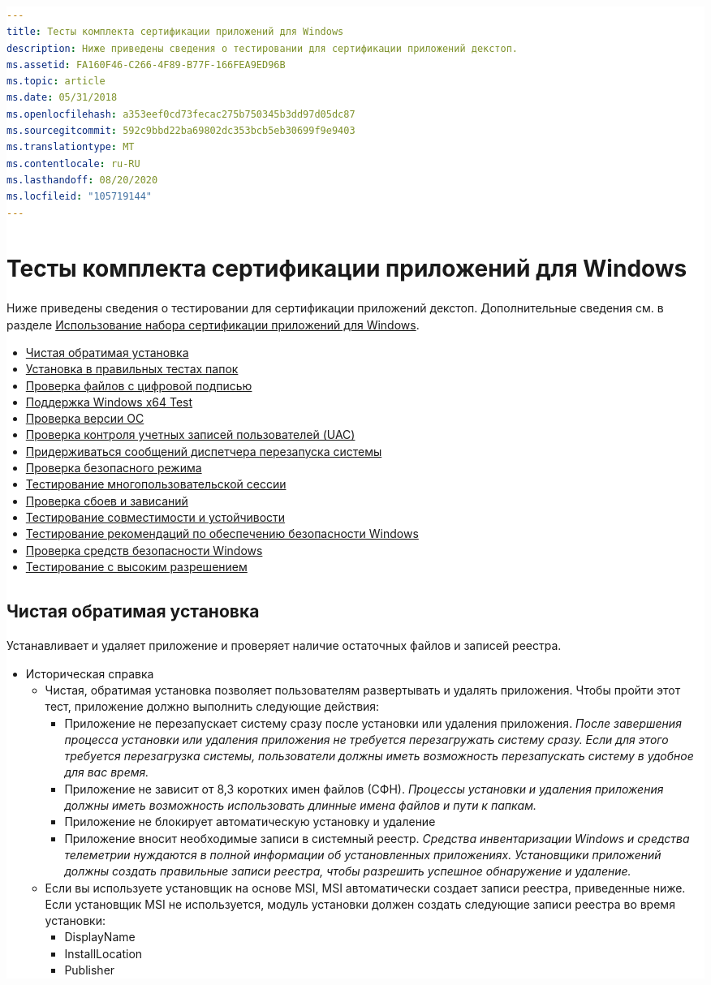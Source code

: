 ```yaml
---
title: Тесты комплекта сертификации приложений для Windows
description: Ниже приведены сведения о тестировании для сертификации приложений декстоп.
ms.assetid: FA160F46-C266-4F89-B77F-166FEA9ED96B
ms.topic: article
ms.date: 05/31/2018
ms.openlocfilehash: a353eef0cd73fecac275b750345b3dd97d05dc87
ms.sourcegitcommit: 592c9bbd22ba69802dc353bcb5eb30699f9e9403
ms.translationtype: MT
ms.contentlocale: ru-RU
ms.lasthandoff: 08/20/2020
ms.locfileid: "105719144"
---
```

# <a name="windows-app-certification-kit-tests"></a>Тесты комплекта сертификации приложений для Windows

Ниже приведены сведения о тестировании для сертификации приложений декстоп. Дополнительные сведения см. в разделе [Использование набора сертификации приложений для Windows](using-the-windows-app-certification-kit.md).

-   [Чистая обратимая установка](#clean-reversible-install)
-   [Установка в правильных тестах папок](#install-to-the-correct-folders-test)
-   [Проверка файлов с цифровой подписью](#digitally-signed-file-test)
-   [Поддержка Windows x64 Test](#support-x64-windows-test)
-   [Проверка версии ОС](#os-version-checking-test)
-   [Проверка контроля учетных записей пользователей (UAC)](#user-account-control-uac-test)
-   [Придерживаться сообщений диспетчера перезапуска системы](#adhere-to-system-restart-manager-messages)
-   [Проверка безопасного режима](#safe-mode-test)
-   [Тестирование многопользовательской сессии](#multiuser-session-test)
-   [Проверка сбоев и зависаний](#crashes-and-hangs-test)
-   [Тестирование совместимости и устойчивости](#compatibility-and-resiliency-test)
-   [Тестирование рекомендаций по обеспечению безопасности Windows](#windows-security-best-practices-test)
-   [Проверка средств безопасности Windows](#windows-security-features-test)
-   [Тестирование с высоким разрешением](#high-dpi-test)

## <a name="clean-reversible-install"></a>Чистая обратимая установка

Устанавливает и удаляет приложение и проверяет наличие остаточных файлов и записей реестра.

-   Историческая справка
    -   Чистая, обратимая установка позволяет пользователям развертывать и удалять приложения. Чтобы пройти этот тест, приложение должно выполнить следующие действия:
        -   Приложение не перезапускает систему сразу после установки или удаления приложения. *После завершения процесса установки или удаления приложения не требуется перезагружать систему сразу. Если для этого требуется перезагрузка системы, пользователи должны иметь возможность перезапускать систему в удобное для вас время.*
        -   Приложение не зависит от 8,3 коротких имен файлов (СФН). *Процессы установки и удаления приложения должны иметь возможность использовать длинные имена файлов и пути к папкам.*
        -   Приложение не блокирует автоматическую установку и удаление
        -   Приложение вносит необходимые записи в системный реестр. *Средства инвентаризации Windows и средства телеметрии нуждаются в полной информации об установленных приложениях. Установщики приложений должны создать правильные записи реестра, чтобы разрешить успешное обнаружение и удаление.*
    -   Если вы используете установщик на основе MSI, MSI автоматически создает записи реестра, приведенные ниже. Если установщик MSI не используется, модуль установки должен создать следующие записи реестра во время установки:
        -   DisplayName
        -   InstallLocation
        -   Publisher